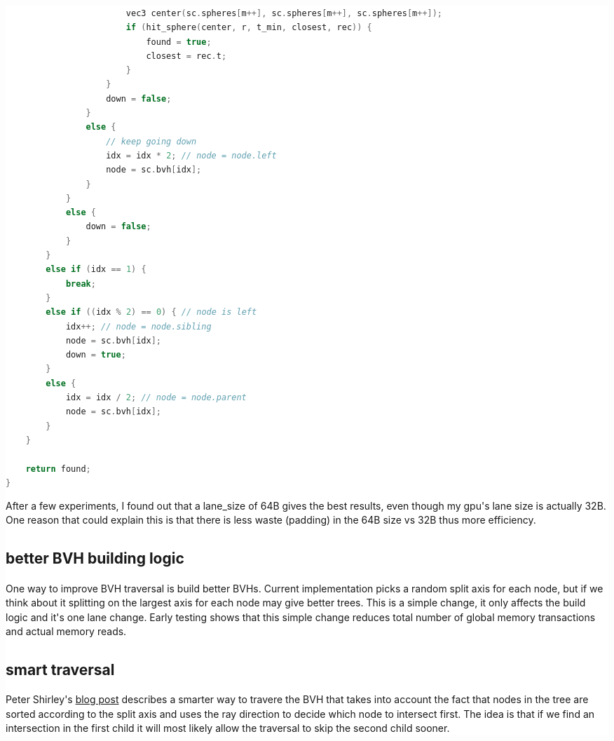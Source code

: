 ```cpp
                        vec3 center(sc.spheres[m++], sc.spheres[m++], sc.spheres[m++]);
                        if (hit_sphere(center, r, t_min, closest, rec)) {
                            found = true;
                            closest = rec.t;
                        }
                    }
                    down = false;
                }
                else {
                    // keep going down
                    idx = idx * 2; // node = node.left
                    node = sc.bvh[idx];
                }
            }
            else {
                down = false;
            }
        }
        else if (idx == 1) {
            break;
        }
        else if ((idx % 2) == 0) { // node is left
            idx++; // node = node.sibling
            node = sc.bvh[idx];
            down = true;
        }
        else {
            idx = idx / 2; // node = node.parent
            node = sc.bvh[idx];
        }
    }

    return found;
}
```

After a few experiments, I found out that a lane_size of 64B gives the best results, even though my gpu's lane size is actually 32B. One reason that could explain this is that there is less waste (padding) in the 64B size vs 32B thus more efficiency.

## better BVH building logic

One way to improve BVH traversal is build better BVHs. Current implementation picks a random split axis for each node, but if we think about it splitting on the largest axis for each node may give better trees. This is a simple change, it only affects the build logic and it's one lane change. Early testing shows that this simple change reduces total number of global memory transactions and actual memory reads.

## smart traversal

Peter Shirley's [blog post](http://psgraphics.blogspot.com/2019/03/making-your-bvh-faster.html) describes a smarter way to travere the BVH that takes into account the fact that nodes in the tree are sorted according to the split axis and uses the ray direction to decide which node to intersect first. The idea is that if we find an intersection in the first child it will most likely allow the traversal to skip the second child sooner.
